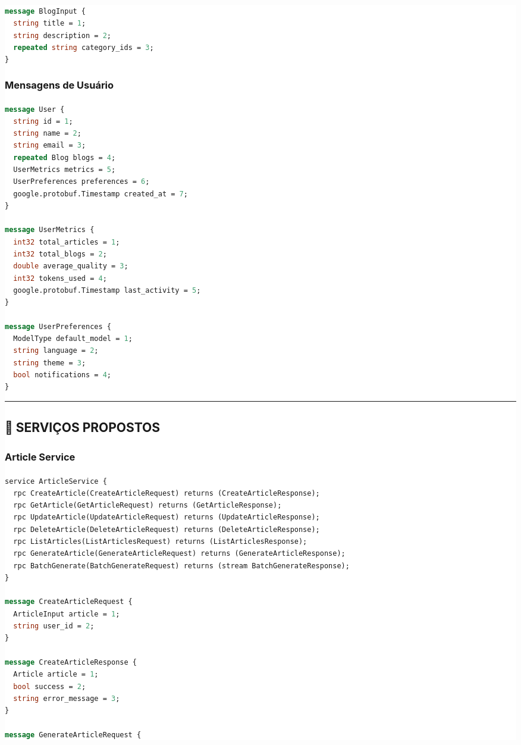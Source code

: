 ```protobuf
message BlogInput {
  string title = 1;
  string description = 2;
  repeated string category_ids = 3;
}
```

### **Mensagens de Usuário**
```protobuf
message User {
  string id = 1;
  string name = 2;
  string email = 3;
  repeated Blog blogs = 4;
  UserMetrics metrics = 5;
  UserPreferences preferences = 6;
  google.protobuf.Timestamp created_at = 7;
}

message UserMetrics {
  int32 total_articles = 1;
  int32 total_blogs = 2;
  double average_quality = 3;
  int32 tokens_used = 4;
  google.protobuf.Timestamp last_activity = 5;
}

message UserPreferences {
  ModelType default_model = 1;
  string language = 2;
  string theme = 3;
  bool notifications = 4;
}
```

---

## 🔧 **SERVIÇOS PROPOSTOS**

### **Article Service**
```protobuf
service ArticleService {
  rpc CreateArticle(CreateArticleRequest) returns (CreateArticleResponse);
  rpc GetArticle(GetArticleRequest) returns (GetArticleResponse);
  rpc UpdateArticle(UpdateArticleRequest) returns (UpdateArticleResponse);
  rpc DeleteArticle(DeleteArticleRequest) returns (DeleteArticleResponse);
  rpc ListArticles(ListArticlesRequest) returns (ListArticlesResponse);
  rpc GenerateArticle(GenerateArticleRequest) returns (GenerateArticleResponse);
  rpc BatchGenerate(BatchGenerateRequest) returns (stream BatchGenerateResponse);
}

message CreateArticleRequest {
  ArticleInput article = 1;
  string user_id = 2;
}

message CreateArticleResponse {
  Article article = 1;
  bool success = 2;
  string error_message = 3;
}

message GenerateArticleRequest {
```
